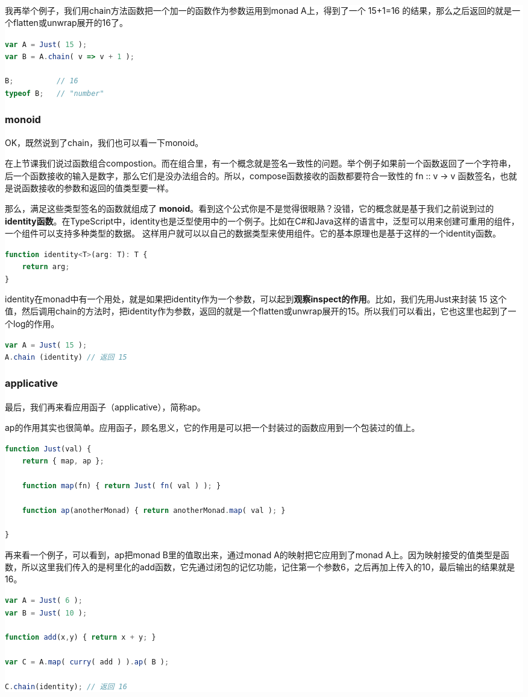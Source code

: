 我再举个例子，我们用chain方法函数把一个加一的函数作为参数运用到monad A上，得到了一个 15+1=16 的结果，那么之后返回的就是一个flatten或unwrap展开的16了。

```javascript
var A = Just( 15 );
var B = A.chain( v => v + 1 );

B;          // 16
typeof B;   // "number"
```

### **monoid**

OK，既然说到了chain，我们也可以看一下monoid。

在上节课我们说过函数组合compostion。而在组合里，有一个概念就是签名一致性的问题。举个例子如果前一个函数返回了一个字符串，后一个函数接收的输入是数字，那么它们是没办法组合的。所以，compose函数接收的函数都要符合一致性的 fn :: v -&gt; v 函数签名，也就是说函数接收的参数和返回的值类型要一样。

那么，满足这些类型签名的函数就组成了 **monoid**。看到这个公式你是不是觉得很眼熟？没错，它的概念就是基于我们之前说到过的 **identity函数**。在TypeScript中，identity也是泛型使用中的一个例子。比如在C#和Java这样的语言中，泛型可以用来创建可重用的组件，一个组件可以支持多种类型的数据。 这样用户就可以以自己的数据类型来使用组件。它的基本原理也是基于这样的一个identity函数。

```javascript
function identity<T>(arg: T): T {
    return arg;
}
```

identity在monad中有一个用处，就是如果把identity作为一个参数，可以起到**观察inspect的作用**。比如，我们先用Just来封装 15 这个值，然后调用chain的方法时，把identity作为参数，返回的就是一个flatten或unwrap展开的15。所以我们可以看出，它也这里也起到了一个log的作用。

```javascript
var A = Just( 15 );
A.chain (identity) // 返回 15
```

### **applicative**

最后，我们再来看应用函子（applicative），简称ap。

ap的作用其实也很简单。应用函子，顾名思义，它的作用是可以把一个封装过的函数应用到一个包装过的值上。

```javascript
function Just(val) {
    return { map, ap };

    function map(fn) { return Just( fn( val ) ); }

    function ap(anotherMonad) { return anotherMonad.map( val ); }

}
```

再来看一个例子，可以看到，ap把monad B里的值取出来，通过monad A的映射把它应用到了monad A上。因为映射接受的值类型是函数，所以这里我们传入的是柯里化的add函数，它先通过闭包的记忆功能，记住第一个参数6，之后再加上传入的10，最后输出的结果就是16。

```javascript
var A = Just( 6 );
var B = Just( 10 );

function add(x,y) { return x + y; }

var C = A.map( curry( add ) ).ap( B );

C.chain(identity); // 返回 16
```
